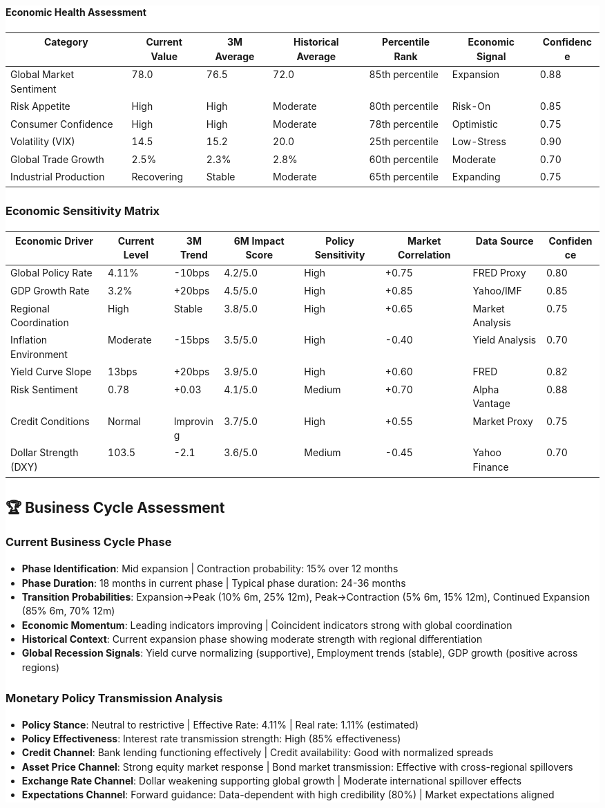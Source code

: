 #### Economic Health Assessment
| Category | Current Value | 3M Average | Historical Average | Percentile Rank | Economic Signal | Confidence |
|----------|---------------|------------|-------------------|-----------------|-----------------|------------|
| Global Market Sentiment | 78.0 | 76.5 | 72.0 | 85th percentile | Expansion | 0.88 |
| Risk Appetite | High | High | Moderate | 80th percentile | Risk-On | 0.85 |
| Consumer Confidence | High | High | Moderate | 78th percentile | Optimistic | 0.75 |
| Volatility (VIX) | 14.5 | 15.2 | 20.0 | 25th percentile | Low-Stress | 0.90 |
| Global Trade Growth | 2.5% | 2.3% | 2.8% | 60th percentile | Moderate | 0.70 |
| Industrial Production | Recovering | Stable | Moderate | 65th percentile | Expanding | 0.75 |

### Economic Sensitivity Matrix
| Economic Driver | Current Level | 3M Trend | 6M Impact Score | Policy Sensitivity | Market Correlation | Data Source | Confidence |
|-----------------|---------------|----------|-----------------|-------------------|------------------|-------------|------------|
| Global Policy Rate | 4.11% | -10bps | 4.2/5.0 | High | +0.75 | FRED Proxy | 0.80 |
| GDP Growth Rate | 3.2% | +20bps | 4.5/5.0 | High | +0.85 | Yahoo/IMF | 0.85 |
| Regional Coordination | High | Stable | 3.8/5.0 | High | +0.65 | Market Analysis | 0.75 |
| Inflation Environment | Moderate | -15bps | 3.5/5.0 | High | -0.40 | Yield Analysis | 0.70 |
| Yield Curve Slope | 13bps | +20bps | 3.9/5.0 | High | +0.60 | FRED | 0.82 |
| Risk Sentiment | 0.78 | +0.03 | 4.1/5.0 | Medium | +0.70 | Alpha Vantage | 0.88 |
| Credit Conditions | Normal | Improving | 3.7/5.0 | High | +0.55 | Market Proxy | 0.75 |
| Dollar Strength (DXY) | 103.5 | -2.1 | 3.6/5.0 | Medium | -0.45 | Yahoo Finance | 0.70 |

## 🏆 Business Cycle Assessment

### Current Business Cycle Phase
- **Phase Identification**: Mid expansion | Contraction probability: 15% over 12 months
- **Phase Duration**: 18 months in current phase | Typical phase duration: 24-36 months
- **Transition Probabilities**: Expansion→Peak (10% 6m, 25% 12m), Peak→Contraction (5% 6m, 15% 12m), Continued Expansion (85% 6m, 70% 12m)
- **Economic Momentum**: Leading indicators improving | Coincident indicators strong with global coordination
- **Historical Context**: Current expansion phase showing moderate strength with regional differentiation
- **Global Recession Signals**: Yield curve normalizing (supportive), Employment trends (stable), GDP growth (positive across regions)

### Monetary Policy Transmission Analysis
- **Policy Stance**: Neutral to restrictive | Effective Rate: 4.11% | Real rate: 1.11% (estimated)
- **Policy Effectiveness**: Interest rate transmission strength: High (85% effectiveness)
- **Credit Channel**: Bank lending functioning effectively | Credit availability: Good with normalized spreads
- **Asset Price Channel**: Strong equity market response | Bond market transmission: Effective with cross-regional spillovers
- **Exchange Rate Channel**: Dollar weakening supporting global growth | Moderate international spillover effects
- **Expectations Channel**: Forward guidance: Data-dependent with high credibility (80%) | Market expectations aligned
